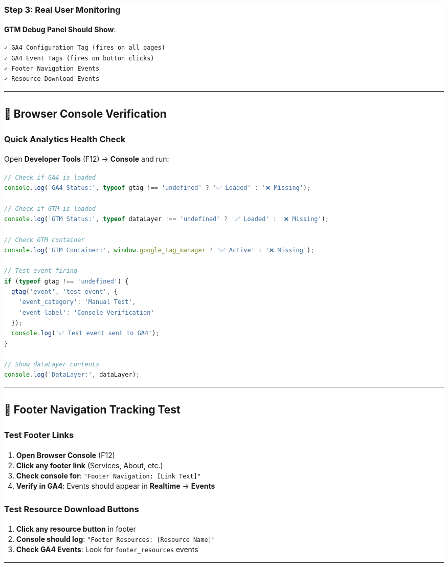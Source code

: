 ### **Step 3: Real User Monitoring**
**GTM Debug Panel Should Show**:
```
✓ GA4 Configuration Tag (fires on all pages)
✓ GA4 Event Tags (fires on button clicks)  
✓ Footer Navigation Events
✓ Resource Download Events
```

---

## 🔧 Browser Console Verification

### **Quick Analytics Health Check**
Open **Developer Tools** (F12) → **Console** and run:

```javascript
// Check if GA4 is loaded
console.log('GA4 Status:', typeof gtag !== 'undefined' ? '✅ Loaded' : '❌ Missing');

// Check if GTM is loaded  
console.log('GTM Status:', typeof dataLayer !== 'undefined' ? '✅ Loaded' : '❌ Missing');

// Check GTM container
console.log('GTM Container:', window.google_tag_manager ? '✅ Active' : '❌ Missing');

// Test event firing
if (typeof gtag !== 'undefined') {
  gtag('event', 'test_event', {
    'event_category': 'Manual Test',
    'event_label': 'Console Verification'
  });
  console.log('✅ Test event sent to GA4');
}

// Show dataLayer contents
console.log('DataLayer:', dataLayer);
```

---

## 📱 Footer Navigation Tracking Test

### **Test Footer Links** 
1. **Open Browser Console** (F12)
2. **Click any footer link** (Services, About, etc.)
3. **Check console for**: `"Footer Navigation: [Link Text]"`
4. **Verify in GA4**: Events should appear in **Realtime** → **Events**

### **Test Resource Download Buttons**
1. **Click any resource button** in footer
2. **Console should log**: `"Footer Resources: [Resource Name]"`  
3. **Check GA4 Events**: Look for `footer_resources` events

---